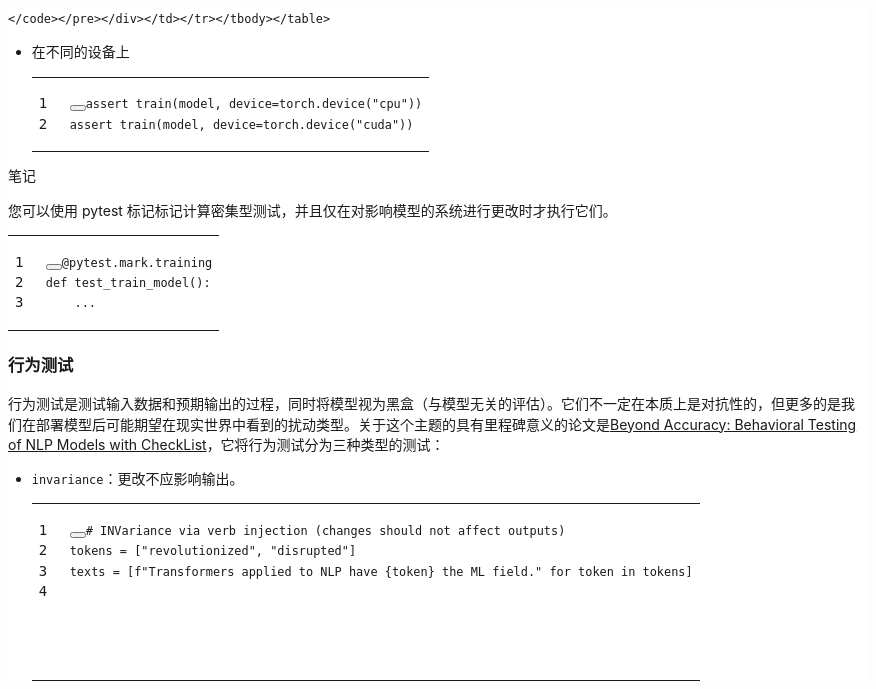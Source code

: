     </code></pre></div></td></tr></tbody></table>
    
-   在不同的设备上
    
    <table class="highlighttable"><tbody><tr><td class="linenos"><div class="linenodiv"><pre><span></span><span class="normal"><font style="vertical-align: inherit;"><font style="vertical-align: inherit;">1 </font></font></span>
    <span class="normal"><font style="vertical-align: inherit;"><font style="vertical-align: inherit;">2</font></font></span></pre></div></td><td class="code"><div class="highlight"><pre id="__code_63"><span></span><button class="md-clipboard md-icon" title="Copy to clipboard" data-clipboard-target="#__code_63 > code"></button><code><span class="k">assert</span> <span class="n">train</span><span class="p">(</span><span class="n">model</span><span class="p">,</span> <span class="n">device</span><span class="o">=</span><span class="n">torch</span><span class="o">.</span><span class="n">device</span><span class="p">(</span><span class="s2">"cpu"</span><span class="p">))</span>
    <span class="k">assert</span> <span class="n">train</span><span class="p">(</span><span class="n">model</span><span class="p">,</span> <span class="n">device</span><span class="o">=</span><span class="n">torch</span><span class="o">.</span><span class="n">device</span><span class="p">(</span><span class="s2">"cuda"</span><span class="p">))</span>
    </code></pre></div></td></tr></tbody></table>
    

笔记

您可以使用 pytest 标记标记计算密集型测试，并且仅在对影响模型的系统进行更改时才执行它们。

<table class="highlighttable"><tbody><tr><td class="linenos"><div class="linenodiv"><pre><span></span><span class="normal"><font style="vertical-align: inherit;"><font style="vertical-align: inherit;">1 </font></font></span>
<span class="normal"><font style="vertical-align: inherit;"><font style="vertical-align: inherit;">2 </font></font></span>
<span class="normal"><font style="vertical-align: inherit;"><font style="vertical-align: inherit;">3</font></font></span></pre></div></td><td class="code"><div class="highlight"><pre id="__code_64"><span></span><button class="md-clipboard md-icon" title="Copy to clipboard" data-clipboard-target="#__code_64 > code"></button><code><span class="nd">@pytest</span><span class="o">.</span><span class="n">mark</span><span class="o">.</span><span class="n">training</span>
<span class="k">def</span> <span class="nf">test_train_model</span><span class="p">():</span>
    <span class="o">...</span>
</code></pre></div></td></tr></tbody></table>

### 行为测试

行为测试是测试输入数据和预期输出的过程，同时将模型视为黑盒（与模型无关的评估）。它们不一定在本质上是对抗性的，但更多的是我们在部署模型后可能期望在现实世界中看到的扰动类型。关于这个主题的具有里程碑意义的论文是[Beyond Accuracy: Behavioral Testing of NLP Models with CheckList](https://arxiv.org/abs/2005.04118)，它将行为测试分为三种类型的测试：

-   `invariance`：更改不应影响输出。
    
    <table class="highlighttable"><tbody><tr><td class="linenos"><div class="linenodiv"><pre><span></span><span class="normal"><font style="vertical-align: inherit;"><font style="vertical-align: inherit;">1 </font></font></span>
    <span class="normal"><font style="vertical-align: inherit;"><font style="vertical-align: inherit;">2 </font></font></span>
    <span class="normal"><font style="vertical-align: inherit;"><font style="vertical-align: inherit;">3 </font></font></span>
    <span class="normal"><font style="vertical-align: inherit;"><font style="vertical-align: inherit;">4</font></font></span></pre></div></td><td class="code"><div class="highlight"><pre id="__code_65"><span></span><button class="md-clipboard md-icon" title="Copy to clipboard" data-clipboard-target="#__code_65 > code"></button><code tabindex="0"><span class="c1"># INVariance via verb injection (changes should not affect outputs)</span>
    <span class="n">tokens</span> <span class="o">=</span> <span class="p">[</span><span class="s2">"revolutionized"</span><span class="p">,</span> <span class="s2">"disrupted"</span><span class="p">]</span>
    <span class="n">texts</span> <span class="o">=</span> <span class="p">[</span><span class="sa">f</span><span class="s2">"Transformers applied to NLP have </span><span class="si">{</span><span class="n">token</span><span class="si">}</span><span class="s2"> the ML field."</span> <span class="k">for</span> <span class="n">token</span> <span class="ow">in</span> <span class="n">tokens</span><span class="p">]</span>